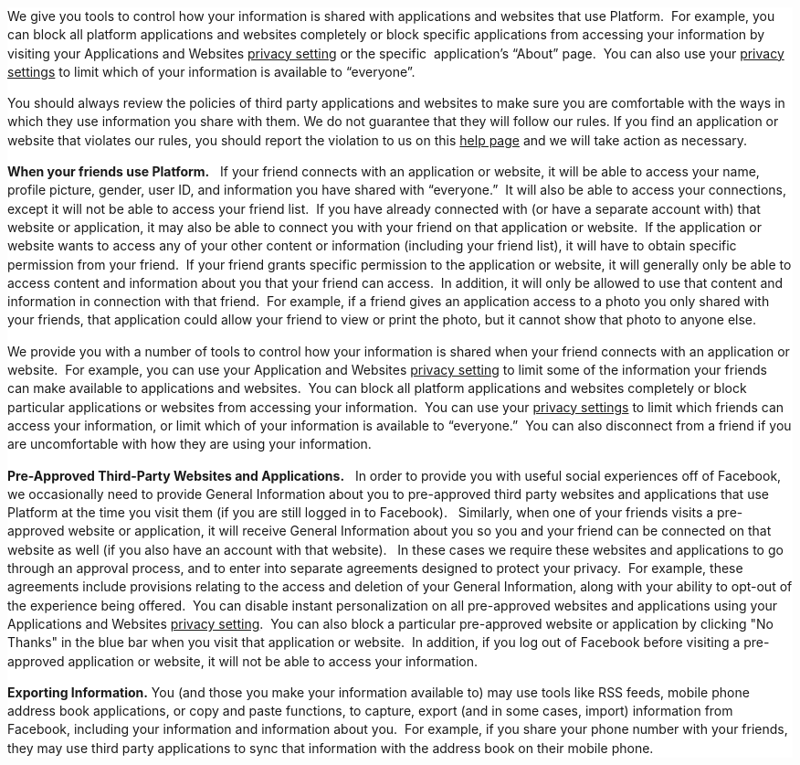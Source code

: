 We give you tools to control how your information is shared with applications and websites that use Platform.  For example, you can block all platform applications and websites completely or block specific applications from accessing your information by visiting your Applications and Websites [privacy setting](http://www.facebook.com/privacy/) or the specific  application’s “About” page.  You can also use your [privacy settings](http://www.facebook.com/privacy/) to limit which of your information is available to “everyone”.

You should always review the policies of third party applications and websites to make sure you are comfortable with the ways in which they use information you share with them. We do not guarantee that they will follow our rules. If you find an application or website that violates our rules, you should report the violation to us on this [help page](http://www.facebook.com/help.php?page=420) and we will take action as necessary.

**When your friends use Platform.**   If your friend connects with an application or website, it will be able to access your name, profile picture, gender, user ID, and information you have shared with “everyone.”  It will also be able to access your connections, except it will not be able to access your friend list.  If you have already connected with (or have a separate account with) that website or application, it may also be able to connect you with your friend on that application or website.  If the application or website wants to access any of your other content or information (including your friend list), it will have to obtain specific permission from your friend.  If your friend grants specific permission to the application or website, it will generally only be able to access content and information about you that your friend can access.  In addition, it will only be allowed to use that content and information in connection with that friend.  For example, if a friend gives an application access to a photo you only shared with your friends, that application could allow your friend to view or print the photo, but it cannot show that photo to anyone else.

We provide you with a number of tools to control how your information is shared when your friend connects with an application or website.  For example, you can use your Application and Websites [privacy setting](http://www.facebook.com/settings/?tab=privacy&ref=mb) to limit some of the information your friends can make available to applications and websites.  You can block all platform applications and websites completely or block particular applications or websites from accessing your information.  You can use your [privacy settings](http://www.facebook.com/settings/?tab=privacy&ref=mb) to limit which friends can access your information, or limit which of your information is available to “everyone.”  You can also disconnect from a friend if you are uncomfortable with how they are using your information.

  
**Pre-Approved Third-Party Websites and Applications.**   In order to provide you with useful social experiences off of Facebook, we occasionally need to provide General Information about you to pre-approved third party websites and applications that use Platform at the time you visit them (if you are still logged in to Facebook).   Similarly, when one of your friends visits a pre-approved website or application, it will receive General Information about you so you and your friend can be connected on that website as well (if you also have an account with that website).   In these cases we require these websites and applications to go through an approval process, and to enter into separate agreements designed to protect your privacy.  For example, these agreements include provisions relating to the access and deletion of your General Information, along with your ability to opt-out of the experience being offered.  You can disable instant personalization on all pre-approved websites and applications using your Applications and Websites [privacy setting](http://www.facebook.com/settings/?tab=privacy&ref=mb).  You can also block a particular pre-approved website or application by clicking "No Thanks" in the blue bar when you visit that application or website.  In addition, if you log out of Facebook before visiting a pre-approved application or website, it will not be able to access your information.

**Exporting Information.** You (and those you make your information available to) may use tools like RSS feeds, mobile phone address book applications, or copy and paste functions, to capture, export (and in some cases, import) information from Facebook, including your information and information about you.  For example, if you share your phone number with your friends, they may use third party applications to sync that information with the address book on their mobile phone.
